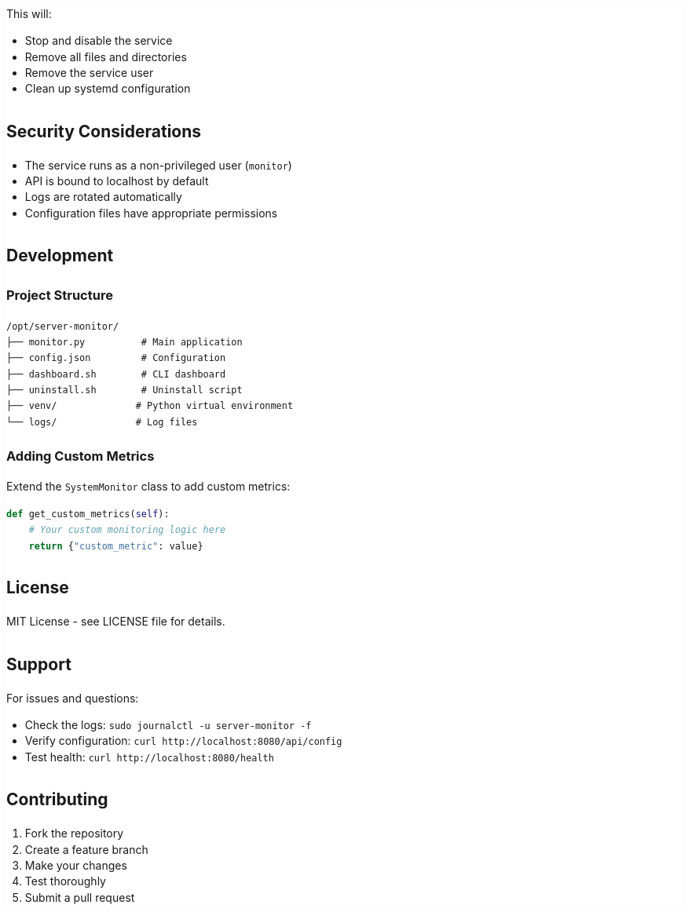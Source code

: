 This will:
- Stop and disable the service
- Remove all files and directories
- Remove the service user
- Clean up systemd configuration

## Security Considerations

- The service runs as a non-privileged user (`monitor`)
- API is bound to localhost by default
- Logs are rotated automatically
- Configuration files have appropriate permissions

## Development

### Project Structure

```
/opt/server-monitor/
├── monitor.py          # Main application
├── config.json         # Configuration
├── dashboard.sh        # CLI dashboard
├── uninstall.sh        # Uninstall script
├── venv/              # Python virtual environment
└── logs/              # Log files
```

### Adding Custom Metrics

Extend the `SystemMonitor` class to add custom metrics:

```python
def get_custom_metrics(self):
    # Your custom monitoring logic here
    return {"custom_metric": value}
```

## License

MIT License - see LICENSE file for details.

## Support

For issues and questions:
- Check the logs: `sudo journalctl -u server-monitor -f`
- Verify configuration: `curl http://localhost:8080/api/config`
- Test health: `curl http://localhost:8080/health`

## Contributing

1. Fork the repository
2. Create a feature branch
3. Make your changes
4. Test thoroughly
5. Submit a pull request
